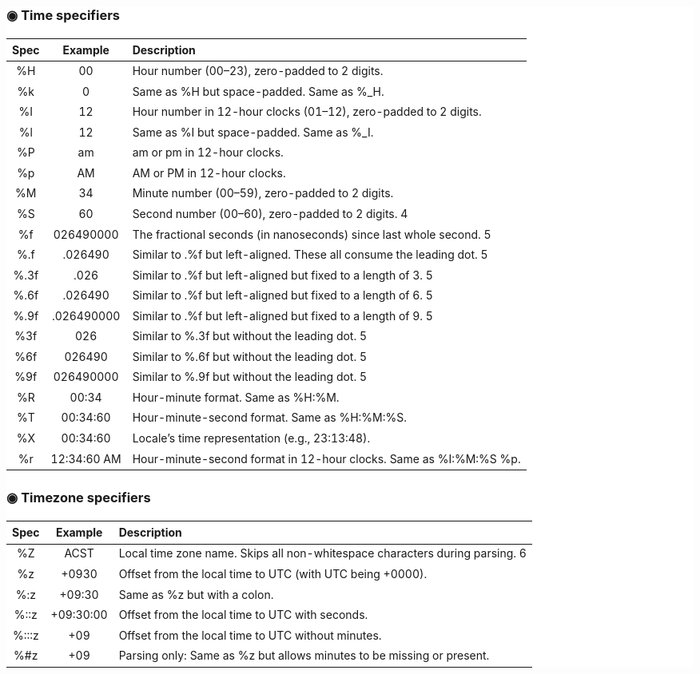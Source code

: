 ### ◉ Time specifiers

| Spec | Example | Description |
| :-: | :-: | :- |
| %H | 00 | Hour number (00–23), zero-padded to 2 digits. |
| %k | 0 | Same as %H but space-padded. Same as %_H. |
| %I | 12 | Hour number in 12-hour clocks (01–12), zero-padded to 2 digits. |
| %l | 12 | Same as %I but space-padded. Same as %_I. |
| %P | am | am or pm in 12-hour clocks. |
| %p | AM | AM or PM in 12-hour clocks. |
| %M | 34 | Minute number (00–59), zero-padded to 2 digits. |
| %S | 60 | Second number (00–60), zero-padded to 2 digits. 4 |
| %f | 026490000 | The fractional seconds (in nanoseconds) since last whole second. 5 |
| %.f | .026490 | Similar to .%f but left-aligned. These all consume the leading dot. 5 |
| %.3f | .026 | Similar to .%f but left-aligned but fixed to a length of 3. 5 |
| %.6f | .026490 | Similar to .%f but left-aligned but fixed to a length of 6. 5 |
| %.9f | .026490000 | Similar to .%f but left-aligned but fixed to a length of 9. 5 |
| %3f | 026 | Similar to %.3f but without the leading dot. 5 |
| %6f | 026490 | Similar to %.6f but without the leading dot. 5 |
| %9f | 026490000 | Similar to %.9f but without the leading dot. 5 |
| %R | 00:34 | Hour-minute format. Same as %H:%M. |
| %T | 00:34:60 | Hour-minute-second format. Same as %H:%M:%S. |
| %X | 00:34:60 | Locale’s time representation (e.g., 23:13:48). |
| %r | 12:34:60 AM | Hour-minute-second format in 12-hour clocks. Same as %I:%M:%S %p. |

### ◉ Timezone specifiers

| Spec | Example | Description |
| :-: | :-: | :- |
| %Z | ACST | Local time zone name. Skips all non-whitespace characters during parsing. 6 |
| %z | +0930 | Offset from the local time to UTC (with UTC being +0000). |
| %:z | +09:30 | Same as %z but with a colon. |
| %::z | +09:30:00 | Offset from the local time to UTC with seconds. |
| %:::z | +09 | Offset from the local time to UTC without minutes. |
| %#z | +09 | Parsing only: Same as %z but allows minutes to be missing or present. |
